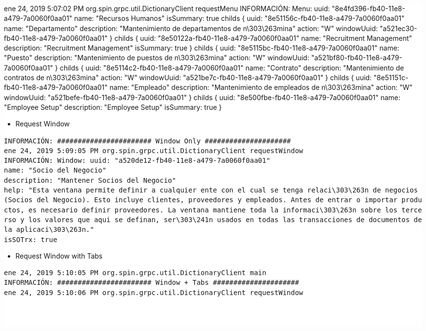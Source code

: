 ene 24, 2019 5:07:02 PM org.spin.grpc.util.DictionaryClient requestMenu
INFORMACIÓN: Menu: uuid: "8e4fd396-fb40-11e8-a479-7a0060f0aa01"
name: "Recursos Humanos"
isSummary: true
childs {
  uuid: "8e51156c-fb40-11e8-a479-7a0060f0aa01"
  name: "Departamento"
  description: "Mantenimiento de departamentos de n\303\263mina"
  action: "W"
  windowUuid: "a521ec30-fb40-11e8-a479-7a0060f0aa01"
}
childs {
  uuid: "8e50122a-fb40-11e8-a479-7a0060f0aa01"
  name: "Recruitment Management"
  description: "Recruitment Management"
  isSummary: true
}
childs {
  uuid: "8e5115bc-fb40-11e8-a479-7a0060f0aa01"
  name: "Puesto"
  description: "Mantenimiento de puestos de n\303\263mina"
  action: "W"
  windowUuid: "a521bf80-fb40-11e8-a479-7a0060f0aa01"
}
childs {
  uuid: "8e5114c2-fb40-11e8-a479-7a0060f0aa01"
  name: "Contrato"
  description: "Mantenimiento de contratos de n\303\263mina"
  action: "W"
  windowUuid: "a521be7c-fb40-11e8-a479-7a0060f0aa01"
}
childs {
  uuid: "8e51151c-fb40-11e8-a479-7a0060f0aa01"
  name: "Empleado"
  description: "Mantenimiento de empleados de n\303\263mina"
  action: "W"
  windowUuid: "a521befe-fb40-11e8-a479-7a0060f0aa01"
}
childs {
  uuid: "8e500fbe-fb40-11e8-a479-7a0060f0aa01"
  name: "Employee Setup"
  description: "Employee Setup"
  isSummary: true
}
</pre>
- Request Window
<pre>
INFORMACIÓN: ####################### Window Only #####################
ene 24, 2019 5:09:05 PM org.spin.grpc.util.DictionaryClient requestWindow
INFORMACIÓN: Window: uuid: "a520de12-fb40-11e8-a479-7a0060f0aa01"
name: "Socio del Negocio"
description: "Mantener Socios del Negocio"
help: "Esta ventana permite definir a cualquier ente con el cual se tenga relaci\303\263n de negocios (Socios del Negocio). Esto incluye clientes, proveedores y empleados. Antes de entrar o importar productos, es necesario definir proveedores. La ventana mantiene toda la informaci\303\263n sobre los tercerso y los valores que aqui se definan, ser\303\241n usados en todas las transacciones de documentos de la aplicaci\303\263n."
isSOTrx: true
</pre>
- Request Window with Tabs
<pre>
ene 24, 2019 5:10:05 PM org.spin.grpc.util.DictionaryClient main
INFORMACIÓN: ####################### Window + Tabs #####################
ene 24, 2019 5:10:06 PM org.spin.grpc.util.DictionaryClient requestWindow